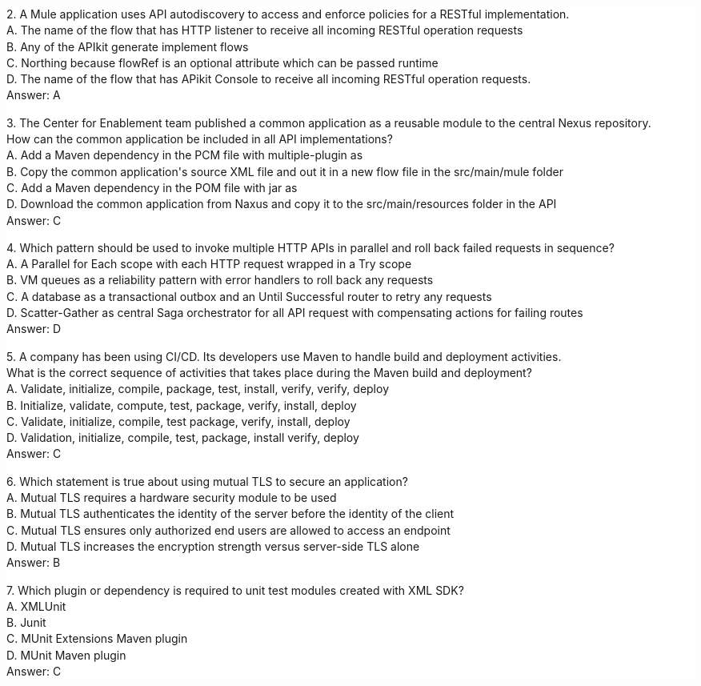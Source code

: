 <p>2. A Mule application uses API autodiscovery to access and enforce policies for a RESTful implementation.<br />
A. The name of the flow that has HTTP listener to receive all incoming RESTful operation requests<br />
B. Any of the APIkit generate implement flows<br />
C. Northing because flowRef is an optional attribute which can be passed runtime<br />
D. The name of the flow that has APikit Console to receive all incoming RESTful operation requests.<br />
Answer: A</p>

<p>3. The Center for Enablement team published a common application as a reusable module to the central Nexus repository.<br />
How can the common application be included in all API implementations?<br />
A. Add a Maven dependency in the PCM file with multiple-plugin as<br />
B. Copy the common application&#39;s source XML file and out it in a new flow file in the src/main/mule folder<br />
C. Add a Maven dependency in the POM file with jar as<br />
D. Download the common application from Naxus and copy it to the src/main/resources folder in the API<br />
Answer: C</p>

<p>4. Which pattern should be used to invoke multiple HTTP APIs in parallel and roll back failed requests in sequence?<br />
A. A Parallel for Each scope with each HTTP request wrapped in a Try scope<br />
B. VM queues as a reliability pattern with error handlers to roll back any requests<br />
C. A database as a transactional outbox and an Until Successful router to retry any requests<br />
D. Scatter-Gather as central Saga orchestrator for all API request with compensating actions for failing routes<br />
Answer: D</p>

<p>5. A company has been using CI/CD. Its developers use Maven to handle build and deployment activities.<br />
What is the correct sequence of activities that takes place during the Maven build and deployment?<br />
A. Validate, initialize, compile, package, test, install, verify, verify, deploy<br />
B. Initialize, validate, compute, test, package, verify, install, deploy<br />
C. Validate, initialize, compile, test package, verify, install, deploy<br />
D. Validation, initialize, compile, test, package, install verify, deploy<br />
Answer: C</p>

<p>6. Which statement is true about using mutual TLS to secure an application?<br />
A. Mutual TLS requires a hardware security module to be used<br />
B. Mutual TLS authenticates the identity of the server before the identity of the client<br />
C. Mutual TLS ensures only authorized end users are allowed to access an endpoint<br />
D. Mutual TLS increases the encryption strength versus server-side TLS alone<br />
Answer: B</p>

<p>7. Which plugin or dependency is required to unit test modules created with XML SDK?<br />
A. XMLUnit<br />
B. Junit<br />
C. MUnit Extensions Maven plugin<br />
D. MUnit Maven plugin<br />
Answer: C</p>
